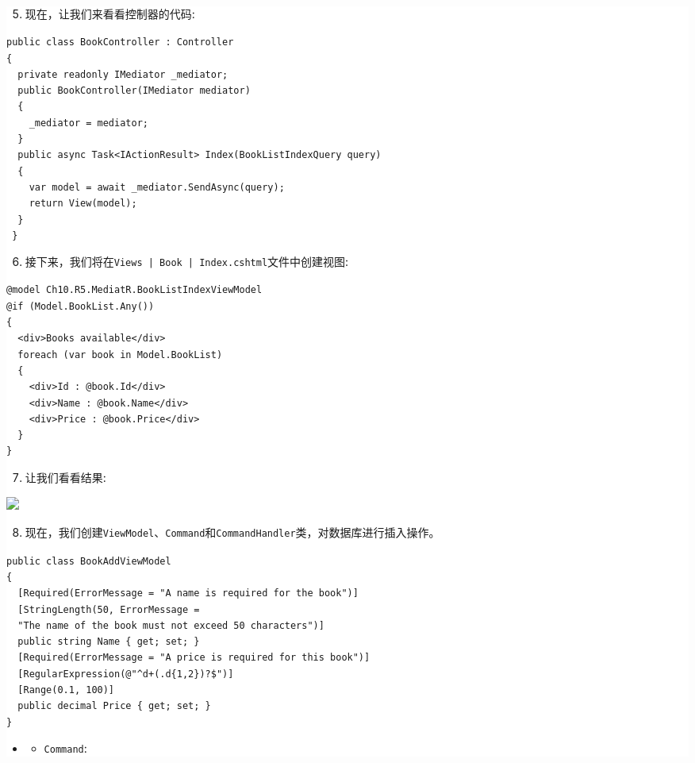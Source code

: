 5.  现在，让我们来看看控制器的代码:

```
public class BookController : Controller
{
  private readonly IMediator _mediator;
  public BookController(IMediator mediator)
  {
    _mediator = mediator;
  }
  public async Task<IActionResult> Index(BookListIndexQuery query)
  {
    var model = await _mediator.SendAsync(query);
    return View(model);
  }
 }
```

6.  接下来，我们将在`Views | Book | Index.cshtml`文件中创建视图:

```
@model Ch10.R5.MediatR.BookListIndexViewModel
@if (Model.BookList.Any())
{
  <div>Books available</div>
  foreach (var book in Model.BookList)
  {
    <div>Id : @book.Id</div>
    <div>Name : @book.Name</div>
    <div>Price : @book.Price</div>
  }
}
```

7.  让我们看看结果:

![](assets/dddc4e1b-159c-4337-ac2c-9a48c2324044.png)

8.  现在，我们创建`ViewModel`、`Command`和`CommandHandler`类，对数据库进行插入操作。

```
public class BookAddViewModel
{
  [Required(ErrorMessage = "A name is required for the book")]
  [StringLength(50, ErrorMessage =
  "The name of the book must not exceed 50 characters")]
  public string Name { get; set; }
  [Required(ErrorMessage = "A price is required for this book")]
  [RegularExpression(@"^d+(.d{1,2})?$")]
  [Range(0.1, 100)]
  public decimal Price { get; set; }
}
```

*   *   `Command`:

